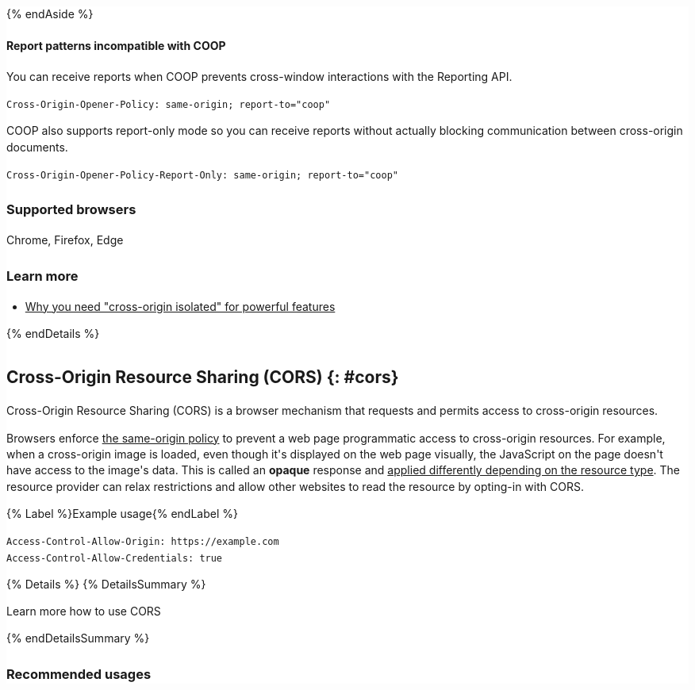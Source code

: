 {% endAside %}

#### Report patterns incompatible with COOP

You can receive reports when COOP prevents cross-window interactions with the
Reporting API.

```http
Cross-Origin-Opener-Policy: same-origin; report-to="coop"
```

COOP also supports report-only mode so you can receive reports without actually
blocking communication between cross-origin documents.

```http
Cross-Origin-Opener-Policy-Report-Only: same-origin; report-to="coop"
```

### Supported browsers

Chrome, Firefox, Edge

### Learn more

* [Why you need "cross-origin isolated" for powerful features](/why-coop-coep/)

{% endDetails %}

## Cross-Origin Resource Sharing (CORS) {: #cors}

Cross-Origin Resource Sharing (CORS) is a browser mechanism that requests and
permits access to cross-origin resources.

Browsers enforce [the same-origin policy](/same-origin-policy/) to prevent a web
page programmatic access to cross-origin resources. For example, when a
cross-origin image is loaded, even though it's displayed on the web page
visually, the JavaScript on the page doesn't have access to the image's data.
This is called an **opaque** response and [applied differently depending on the
resource type](/same-origin-policy/#what-is-permitted-and-what-is-blocked). The
resource provider can relax restrictions and allow other websites to read the
resource by opting-in with CORS.

{% Label %}Example usage{% endLabel %}

```http
Access-Control-Allow-Origin: https://example.com
Access-Control-Allow-Credentials: true
```

{% Details %}
{% DetailsSummary %}

Learn more how to use CORS

{% endDetailsSummary %}

### Recommended usages
